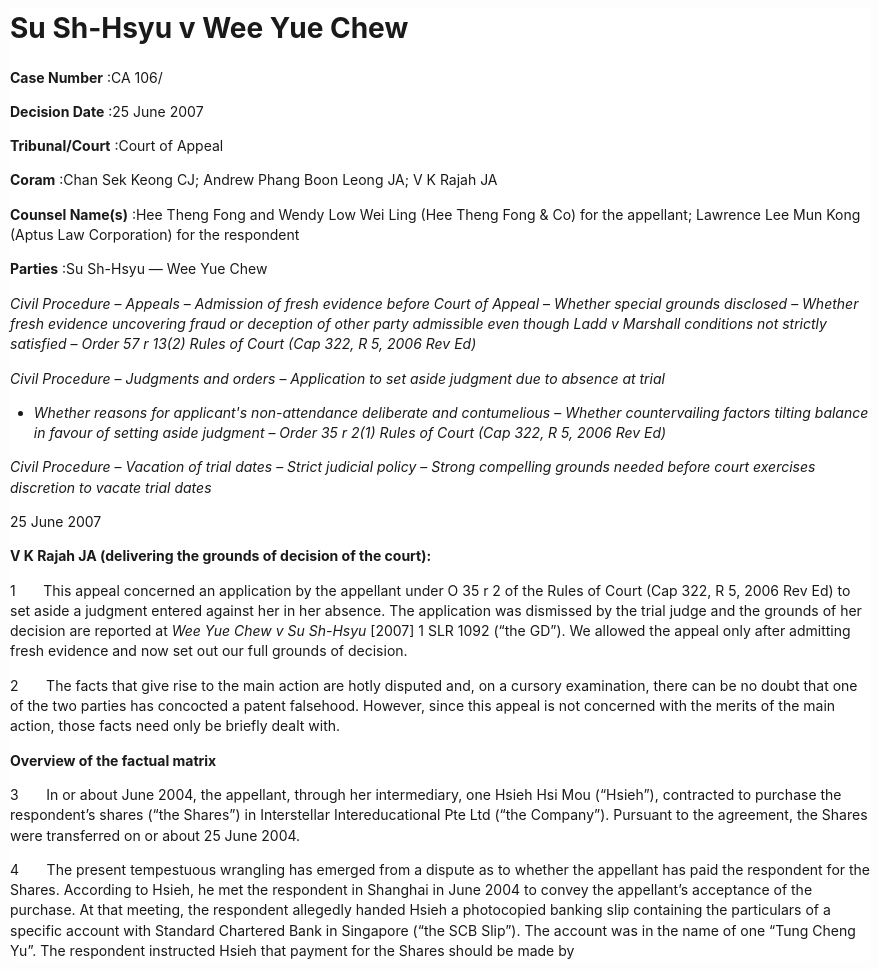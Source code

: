 # Su Sh-Hsyu v Wee Yue Chew 



**Case Number** :CA 106/ 

**Decision Date** :25 June 2007 

**Tribunal/Court** :Court of Appeal 

**Coram** :Chan Sek Keong CJ; Andrew Phang Boon Leong JA; V K Rajah JA 

**Counsel Name(s)** :Hee Theng Fong and Wendy Low Wei Ling (Hee Theng Fong & Co) for the appellant; Lawrence Lee Mun Kong (Aptus Law Corporation) for the respondent 

**Parties** :Su Sh-Hsyu — Wee Yue Chew 

_Civil Procedure_ – _Appeals_ – _Admission of fresh evidence before Court of Appeal_ – _Whether special grounds disclosed_ – _Whether fresh evidence uncovering fraud or deception of other party admissible even though Ladd v Marshall conditions not strictly satisfied_ – _Order 57 r 13(2) Rules of Court (Cap 322, R 5, 2006 Rev Ed)_ 

_Civil Procedure_ – _Judgments and orders_ – _Application to set aside judgment due to absence at trial_ 

- _Whether reasons for applicant's non-attendance deliberate and contumelious_ – _Whether countervailing factors tilting balance in favour of setting aside judgment_ – _Order 35 r 2(1) Rules of Court (Cap 322, R 5, 2006 Rev Ed)_ 

_Civil Procedure_ – _Vacation of trial dates_ – _Strict judicial policy_ – _Strong compelling grounds needed before court exercises discretion to vacate trial dates_ 

25 June 2007 

**V K Rajah JA (delivering the grounds of decision of the court):** 

1       This appeal concerned an application by the appellant under O 35 r 2 of the Rules of Court (Cap 322, R 5, 2006 Rev Ed) to set aside a judgment entered against her in her absence. The application was dismissed by the trial judge and the grounds of her decision are reported at _Wee Yue Chew v Su Sh-Hsyu_ <span class="citation">[2007] 1 SLR 1092</span> (“the GD”). We allowed the appeal only after admitting fresh evidence and now set out our full grounds of decision. 

2       The facts that give rise to the main action are hotly disputed and, on a cursory examination, there can be no doubt that one of the two parties has concocted a patent falsehood. However, since this appeal is not concerned with the merits of the main action, those facts need only be briefly dealt with. 

**Overview of the factual matrix** 

3       In or about June 2004, the appellant, through her intermediary, one Hsieh Hsi Mou (“Hsieh”), contracted to purchase the respondent’s shares (“the Shares”) in Interstellar Intereducational Pte Ltd (“the Company”). Pursuant to the agreement, the Shares were transferred on or about 25 June 2004. 

4       The present tempestuous wrangling has emerged from a dispute as to whether the appellant has paid the respondent for the Shares. According to Hsieh, he met the respondent in Shanghai in June 2004 to convey the appellant’s acceptance of the purchase. At that meeting, the respondent allegedly handed Hsieh a photocopied banking slip containing the particulars of a specific account with Standard Chartered Bank in Singapore (“the SCB Slip”). The account was in the name of one “Tung Cheng Yu”. The respondent instructed Hsieh that payment for the Shares should be made by 
